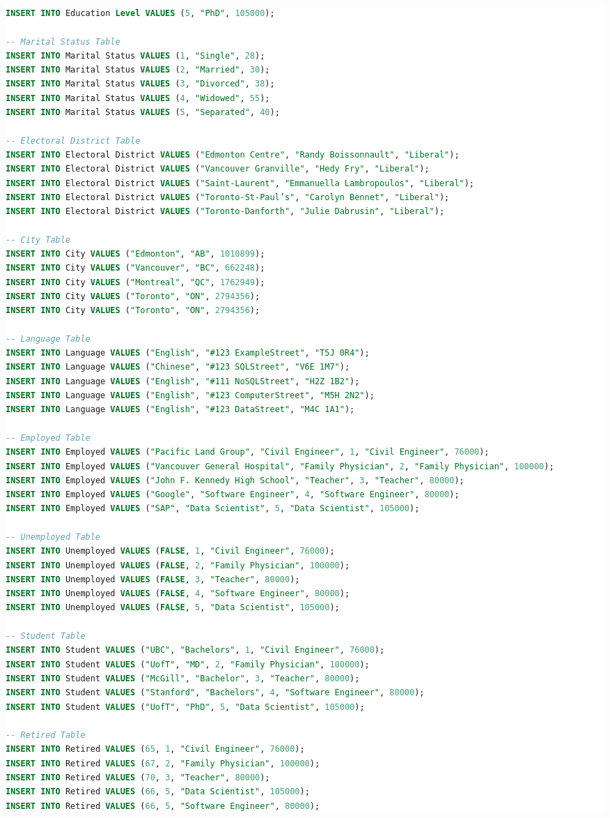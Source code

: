 ```sql
INSERT INTO Education Level VALUES (5, "PhD", 105000);

-- Marital Status Table
INSERT INTO Marital Status VALUES (1, "Single", 28);
INSERT INTO Marital Status VALUES (2, "Married", 30);
INSERT INTO Marital Status VALUES (3, "Divorced", 38);
INSERT INTO Marital Status VALUES (4, "Widowed", 55);
INSERT INTO Marital Status VALUES (5, "Separated", 40);

-- Electoral District Table
INSERT INTO Electoral District VALUES ("Edmonton Centre", "Randy Boissonnault", "Liberal");
INSERT INTO Electoral District VALUES ("Vancouver Granville", "Hedy Fry", "Liberal");
INSERT INTO Electoral District VALUES ("Saint-Laurent", "Emmanuella Lambropoulos", "Liberal");
INSERT INTO Electoral District VALUES ("Toronto-St-Paul’s", "Carolyn Bennet", "Liberal");
INSERT INTO Electoral District VALUES ("Toronto-Danforth", "Julie Dabrusin", "Liberal");

-- City Table
INSERT INTO City VALUES ("Edmonton", "AB", 1010899);
INSERT INTO City VALUES ("Vancouver", "BC", 662248);
INSERT INTO City VALUES ("Montreal", "QC", 1762949);
INSERT INTO City VALUES ("Toronto", "ON", 2794356);
INSERT INTO City VALUES ("Toronto", "ON", 2794356);

-- Language Table
INSERT INTO Language VALUES ("English", "#123 ExampleStreet", "T5J 0R4");
INSERT INTO Language VALUES ("Chinese", "#123 SQLStreet", "V6E 1M7");
INSERT INTO Language VALUES ("English", "#111 NoSQLStreet", "H2Z 1B2");
INSERT INTO Language VALUES ("English", "#123 ComputerStreet", "M5H 2N2");
INSERT INTO Language VALUES ("English", "#123 DataStreet", "M4C 1A1");

-- Employed Table
INSERT INTO Employed VALUES ("Pacific Land Group", "Civil Engineer", 1, "Civil Engineer", 76000);
INSERT INTO Employed VALUES ("Vancouver General Hospital", "Family Physician", 2, "Family Physician", 100000);
INSERT INTO Employed VALUES ("John F. Kennedy High School", "Teacher", 3, "Teacher", 80000);
INSERT INTO Employed VALUES ("Google", "Software Engineer", 4, "Software Engineer", 80000);
INSERT INTO Employed VALUES ("SAP", "Data Scientist", 5, "Data Scientist", 105000);

-- Unemployed Table
INSERT INTO Unemployed VALUES (FALSE, 1, "Civil Engineer", 76000);
INSERT INTO Unemployed VALUES (FALSE, 2, "Family Physician", 100000);
INSERT INTO Unemployed VALUES (FALSE, 3, "Teacher", 80000);
INSERT INTO Unemployed VALUES (FALSE, 4, "Software Engineer", 80000);
INSERT INTO Unemployed VALUES (FALSE, 5, "Data Scientist", 105000);

-- Student Table
INSERT INTO Student VALUES ("UBC", "Bachelors", 1, "Civil Engineer", 76000);
INSERT INTO Student VALUES ("UofT", "MD", 2, "Family Physician", 100000);
INSERT INTO Student VALUES ("McGill", "Bachelor", 3, "Teacher", 80000);
INSERT INTO Student VALUES ("Stanford", "Bachelors", 4, "Software Engineer", 80000);
INSERT INTO Student VALUES ("UofT", "PhD", 5, "Data Scientist", 105000);

-- Retired Table
INSERT INTO Retired VALUES (65, 1, "Civil Engineer", 76000);
INSERT INTO Retired VALUES (67, 2, "Family Physician", 100000);
INSERT INTO Retired VALUES (70, 3, "Teacher", 80000);
INSERT INTO Retired VALUES (66, 5, "Data Scientist", 105000);
INSERT INTO Retired VALUES (66, 5, "Software Engineer", 80000);
```
